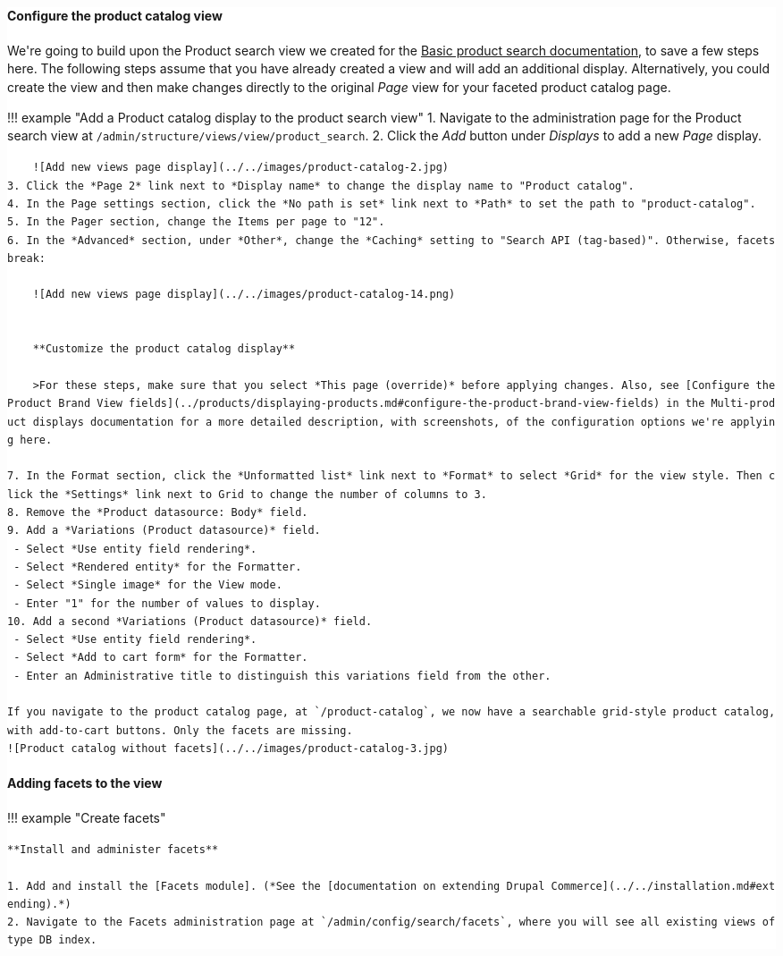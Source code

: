 #### Configure the product catalog view
We're going to build upon the Product search view we created for the [Basic product search documentation](#product-search), to save a few steps here. The following steps assume that you have already created a view and will add an additional display. Alternatively, you could create the view and then make changes directly to the original *Page* view for your faceted product catalog page.

!!! example "Add a Product catalog display to the product search view"
    1. Navigate to the administration page for the Product search view at `/admin/structure/views/view/product_search`.
    2. Click the *Add* button under *Displays* to add a new *Page* display.
   
        ![Add new views page display](../../images/product-catalog-2.jpg)
    3. Click the *Page 2* link next to *Display name* to change the display name to "Product catalog".
    4. In the Page settings section, click the *No path is set* link next to *Path* to set the path to "product-catalog".
    5. In the Pager section, change the Items per page to "12".
    6. In the *Advanced* section, under *Other*, change the *Caching* setting to "Search API (tag-based)". Otherwise, facets break:
   
        ![Add new views page display](../../images/product-catalog-14.png)


        **Customize the product catalog display**

        >For these steps, make sure that you select *This page (override)* before applying changes. Also, see [Configure the Product Brand View fields](../products/displaying-products.md#configure-the-product-brand-view-fields) in the Multi-product displays documentation for a more detailed description, with screenshots, of the configuration options we're applying here.

    7. In the Format section, click the *Unformatted list* link next to *Format* to select *Grid* for the view style. Then click the *Settings* link next to Grid to change the number of columns to 3.
    8. Remove the *Product datasource: Body* field.
    9. Add a *Variations (Product datasource)* field.
     - Select *Use entity field rendering*.
     - Select *Rendered entity* for the Formatter.
     - Select *Single image* for the View mode.
     - Enter "1" for the number of values to display.
    10. Add a second *Variations (Product datasource)* field.
     - Select *Use entity field rendering*.
     - Select *Add to cart form* for the Formatter.
     - Enter an Administrative title to distinguish this variations field from the other.

    If you navigate to the product catalog page, at `/product-catalog`, we now have a searchable grid-style product catalog, with add-to-cart buttons. Only the facets are missing.
    ![Product catalog without facets](../../images/product-catalog-3.jpg)

#### Adding facets to the view

!!! example "Create facets"

    **Install and administer facets**

    1. Add and install the [Facets module]. (*See the [documentation on extending Drupal Commerce](../../installation.md#extending).*)
    2. Navigate to the Facets administration page at `/admin/config/search/facets`, where you will see all existing views of type DB index.


[Search API module documentation]: https://www.drupal.org/docs/8/modules/search-api
[Creating Listings with Views]: https://www.drupal.org/docs/user_guide/en/views-chapter.html
[Facets module]: https://www.drupal.org/project/facets
[Concept: Blocks]: https://www.drupal.org/docs/user_guide/en/block-concept.html
[Search API module]: https://www.drupal.org/project/search_api
[Views module]: https://www.drupal.org/docs/user_guide/en/views-chapter.html
[Creating Listings with Views]: https://www.drupal.org/docs/user_guide/en/views-chapter.html
[Concept: Blocks]: https://www.drupal.org/docs/user_guide/en/block-concept.html
[Search API module documentation]: https://www.drupal.org/docs/8/modules/search-api
[Processors page]: https://www.drupal.org/docs/8/modules/search-api/getting-started/processors